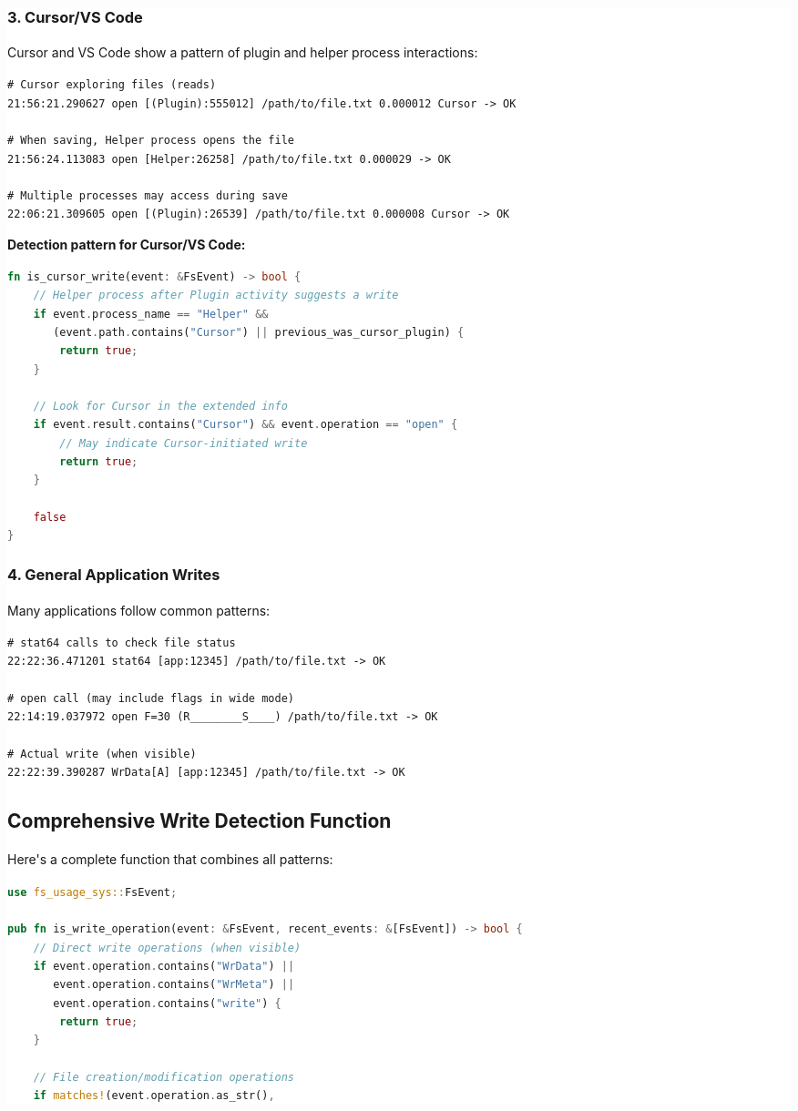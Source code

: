 ### 3. Cursor/VS Code

Cursor and VS Code show a pattern of plugin and helper process interactions:

```
# Cursor exploring files (reads)
21:56:21.290627 open [(Plugin):555012] /path/to/file.txt 0.000012 Cursor -> OK

# When saving, Helper process opens the file
21:56:24.113083 open [Helper:26258] /path/to/file.txt 0.000029 -> OK

# Multiple processes may access during save
22:06:21.309605 open [(Plugin):26539] /path/to/file.txt 0.000008 Cursor -> OK
```

**Detection pattern for Cursor/VS Code:**
```rust
fn is_cursor_write(event: &FsEvent) -> bool {
    // Helper process after Plugin activity suggests a write
    if event.process_name == "Helper" && 
       (event.path.contains("Cursor") || previous_was_cursor_plugin) {
        return true;
    }
    
    // Look for Cursor in the extended info
    if event.result.contains("Cursor") && event.operation == "open" {
        // May indicate Cursor-initiated write
        return true;
    }
    
    false
}
```

### 4. General Application Writes

Many applications follow common patterns:

```
# stat64 calls to check file status
22:22:36.471201 stat64 [app:12345] /path/to/file.txt -> OK

# open call (may include flags in wide mode)
22:14:19.037972 open F=30 (R________S____) /path/to/file.txt -> OK

# Actual write (when visible)
22:22:39.390287 WrData[A] [app:12345] /path/to/file.txt -> OK
```

## Comprehensive Write Detection Function

Here's a complete function that combines all patterns:

```rust
use fs_usage_sys::FsEvent;

pub fn is_write_operation(event: &FsEvent, recent_events: &[FsEvent]) -> bool {
    // Direct write operations (when visible)
    if event.operation.contains("WrData") || 
       event.operation.contains("WrMeta") ||
       event.operation.contains("write") {
        return true;
    }
    
    // File creation/modification operations
    if matches!(event.operation.as_str(), 
```